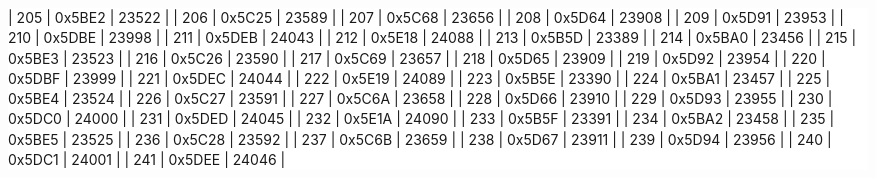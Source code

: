 |     205 | 0x5BE2      |       23522 |
|     206 | 0x5C25      |       23589 |
|     207 | 0x5C68      |       23656 |
|     208 | 0x5D64      |       23908 |
|     209 | 0x5D91      |       23953 |
|     210 | 0x5DBE      |       23998 |
|     211 | 0x5DEB      |       24043 |
|     212 | 0x5E18      |       24088 |
|     213 | 0x5B5D      |       23389 |
|     214 | 0x5BA0      |       23456 |
|     215 | 0x5BE3      |       23523 |
|     216 | 0x5C26      |       23590 |
|     217 | 0x5C69      |       23657 |
|     218 | 0x5D65      |       23909 |
|     219 | 0x5D92      |       23954 |
|     220 | 0x5DBF      |       23999 |
|     221 | 0x5DEC      |       24044 |
|     222 | 0x5E19      |       24089 |
|     223 | 0x5B5E      |       23390 |
|     224 | 0x5BA1      |       23457 |
|     225 | 0x5BE4      |       23524 |
|     226 | 0x5C27      |       23591 |
|     227 | 0x5C6A      |       23658 |
|     228 | 0x5D66      |       23910 |
|     229 | 0x5D93      |       23955 |
|     230 | 0x5DC0      |       24000 |
|     231 | 0x5DED      |       24045 |
|     232 | 0x5E1A      |       24090 |
|     233 | 0x5B5F      |       23391 |
|     234 | 0x5BA2      |       23458 |
|     235 | 0x5BE5      |       23525 |
|     236 | 0x5C28      |       23592 |
|     237 | 0x5C6B      |       23659 |
|     238 | 0x5D67      |       23911 |
|     239 | 0x5D94      |       23956 |
|     240 | 0x5DC1      |       24001 |
|     241 | 0x5DEE      |       24046 |
